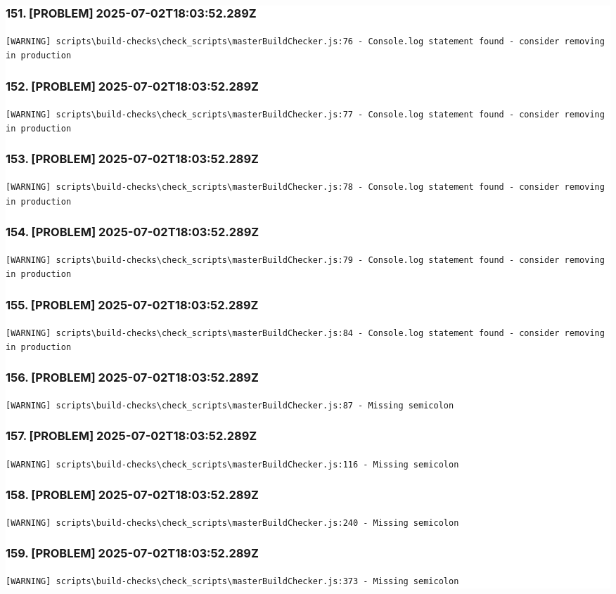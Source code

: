 ### 151. [PROBLEM] 2025-07-02T18:03:52.289Z

```
[WARNING] scripts\build-checks\check_scripts\masterBuildChecker.js:76 - Console.log statement found - consider removing in production
```

### 152. [PROBLEM] 2025-07-02T18:03:52.289Z

```
[WARNING] scripts\build-checks\check_scripts\masterBuildChecker.js:77 - Console.log statement found - consider removing in production
```

### 153. [PROBLEM] 2025-07-02T18:03:52.289Z

```
[WARNING] scripts\build-checks\check_scripts\masterBuildChecker.js:78 - Console.log statement found - consider removing in production
```

### 154. [PROBLEM] 2025-07-02T18:03:52.289Z

```
[WARNING] scripts\build-checks\check_scripts\masterBuildChecker.js:79 - Console.log statement found - consider removing in production
```

### 155. [PROBLEM] 2025-07-02T18:03:52.289Z

```
[WARNING] scripts\build-checks\check_scripts\masterBuildChecker.js:84 - Console.log statement found - consider removing in production
```

### 156. [PROBLEM] 2025-07-02T18:03:52.289Z

```
[WARNING] scripts\build-checks\check_scripts\masterBuildChecker.js:87 - Missing semicolon
```

### 157. [PROBLEM] 2025-07-02T18:03:52.289Z

```
[WARNING] scripts\build-checks\check_scripts\masterBuildChecker.js:116 - Missing semicolon
```

### 158. [PROBLEM] 2025-07-02T18:03:52.289Z

```
[WARNING] scripts\build-checks\check_scripts\masterBuildChecker.js:240 - Missing semicolon
```

### 159. [PROBLEM] 2025-07-02T18:03:52.289Z

```
[WARNING] scripts\build-checks\check_scripts\masterBuildChecker.js:373 - Missing semicolon
```
